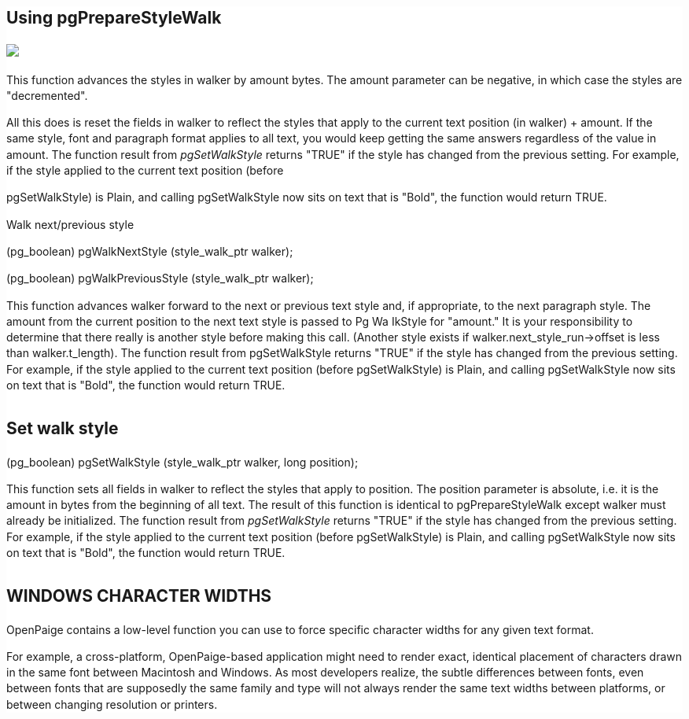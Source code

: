 ## Using pgPrepareStyleWalk

![](https://cdn.mathpix.com/cropped/2024_04_30_f87dba95664e91f9803eg-691.jpg?height=459&width=696&top_left_y=707&top_left_x=436)

This function advances the styles in walker by amount bytes. The amount parameter can be negative, in which case the styles are "decremented".

All this does is reset the fields in walker to reflect the styles that apply to the current text position (in walker) + amount. If the same style, font and paragraph format applies to all text, you would keep getting the same answers regardless of the value in amount. The function result from $p g S e t W a l k S t y l e$ returns "TRUE" if the style has changed from the previous setting. For example, if the style applied to the current text position (before

pgSetWalkStyle) is Plain, and calling pgSetWalkStyle now sits on text that is "Bold", the function would return TRUE.

Walk next/previous style

(pg_boolean) pgWalkNextStyle (style_walk_ptr walker);

(pg_boolean) pgWalkPreviousStyle (style_walk_ptr walker);

This function advances walker forward to the next or previous text style and, if appropriate, to the next paragraph style. The amount from the current position to the next text style is passed to $\mathrm{Pg}$ Wa IkStyle for "amount." It is your responsibility to determine that there really is another style before making this call. (Another style exists if walker.next_style_run->offset is less than walker.t_length). The function result from pgSetWalkStyle returns "TRUE" if the style has changed from the previous setting. For example, if the style applied to the current text position (before pgSetWalkStyle) is Plain, and calling pgSetWalkStyle now sits on text that is "Bold", the function would return TRUE.

## Set walk style

(pg_boolean) pgSetWalkStyle (style_walk_ptr walker, long position);

This function sets all fields in walker to reflect the styles that apply to position. The position parameter is absolute, i.e. it is the amount in bytes from the beginning of all text. The result of this function is identical to pgPrepareStyleWalk except walker must already be initialized. The function result from $p g S e t W a l k S t y l e$ returns "TRUE" if the style has changed from the previous setting. For example, if the style applied to the current text position (before pgSetWalkStyle) is Plain, and calling pgSetWalkStyle now sits on text that is "Bold", the function would return TRUE.

## WINDOWS CHARACTER WIDTHS

OpenPaige contains a low-level function you can use to force specific character widths for any given text format.

For example, a cross-platform, OpenPaige-based application might need to render exact, identical placement of characters drawn in the same font between Macintosh and Windows. As most developers realize, the subtle differences between fonts, even between fonts that are supposedly the same family and type will not always render the same text widths between platforms, or between changing resolution or printers.
